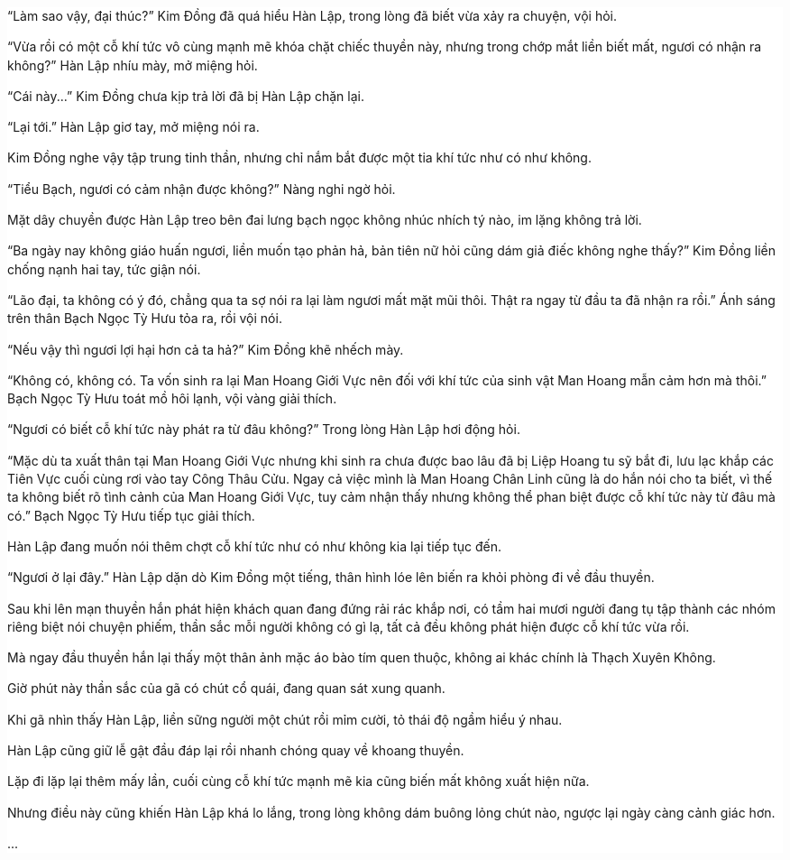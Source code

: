 “Làm sao vậy, đại thúc?” Kim Đồng đã quá hiểu Hàn Lập, trong lòng đã biết vừa xảy ra chuyện, vội hỏi.

“Vừa rồi có một cỗ khí tức vô cùng mạnh mẽ khóa chặt chiếc thuyền này, nhưng trong chớp mắt liền biết mất, ngươi có nhận ra không?” Hàn Lập nhíu mày, mở miệng hỏi.

“Cái này...” Kim Đồng chưa kịp trả lời đã bị Hàn Lập chặn lại.

“Lại tới.” Hàn Lập giơ tay, mở miệng nói ra.

Kim Đồng nghe vậy tập trung tinh thần, nhưng chỉ nắm bắt được một tia khí tức như có như không.

“Tiểu Bạch, ngươi có cảm nhận được không?” Nàng nghi ngờ hỏi.

Mặt dây chuyền được Hàn Lập treo bên đai lưng bạch ngọc không nhúc nhích tý nào, im lặng không trả lời.

“Ba ngày nay không giáo huấn ngươi, liền muốn tạo phản hả, bản tiên nữ hỏi cũng dám giả điếc không nghe thấy?” Kim Đồng liền chống nạnh hai tay, tức giận nói.

“Lão đại, ta không có ý đó, chẳng qua ta sợ nói ra lại làm ngươi mất mặt mũi thôi. Thật ra ngay từ đầu ta đã nhận ra rồi.” Ánh sáng trên thân Bạch Ngọc Tỳ Hưu tỏa ra, rồi vội nói.

“Nếu vậy thì ngươi lợi hại hơn cả ta hả?” Kim Đồng khẽ nhếch mày.

“Không có, không có. Ta vốn sinh ra lại Man Hoang Giới Vực nên đối với khí tức của sinh vật Man Hoang mẫn cảm hơn mà thôi.” Bạch Ngọc Tỳ Hưu toát mồ hôi lạnh, vội vàng giải thích.

“Ngươi có biết cỗ khí tức này phát ra từ đâu không?” Trong lòng Hàn Lập hơi động hỏi.

“Mặc dù ta xuất thân tại Man Hoang Giới Vực nhưng khi sinh ra chưa được bao lâu đã bị Liệp Hoang tu sỹ bắt đi, lưu lạc khắp các Tiên Vực cuối cùng rơi vào tay Công Thâu Cửu. Ngay cả việc mình là Man Hoang Chân Linh cũng là do hắn nói cho ta biết, vì thế ta không biết rõ tình cảnh của Man Hoang Giới Vực, tuy cảm nhận thấy nhưng không thể phan biệt được cỗ khí tức này từ đâu mà có.” Bạch Ngọc Tỳ Hưu tiếp tục giải thích.

Hàn Lập đang muốn nói thêm chợt cỗ khí tức như có như không kia lại tiếp tục đến.

“Ngươi ở lại đây.” Hàn Lập dặn dò Kim Đồng một tiếng, thân hình lóe lên biến ra khỏi phòng đi về đầu thuyền.

Sau khi lên mạn thuyền hắn phát hiện khách quan đang đứng rải rác khắp nơi, có tầm hai mươi người đang tụ tập thành các nhóm riêng biệt nói chuyện phiếm, thần sắc mỗi người không có gì lạ, tất cả đều không phát hiện được cỗ khí tức vừa rồi.

Mà ngay đầu thuyền hắn lại thấy một thân ảnh mặc áo bào tím quen thuộc, không ai khác chính là Thạch Xuyên Không.

Giờ phút này thần sắc của gã có chút cổ quái, đang quan sát xung quanh.

Khi gã nhìn thấy Hàn Lập, liền sững người một chút rồi mỉm cười, tỏ thái độ ngầm hiểu ý nhau.

Hàn Lập cũng giữ lễ gật đầu đáp lại rồi nhanh chóng quay về khoang thuyền.

Lặp đi lặp lại thêm mấy lần, cuối cùng cỗ khí tức mạnh mẽ kia cũng biến mất không xuất hiện nữa.

Nhưng điều này cũng khiến Hàn Lập khá lo lắng, trong lòng không dám buông lỏng chút nào, ngược lại ngày càng cảnh giác hơn.

...
